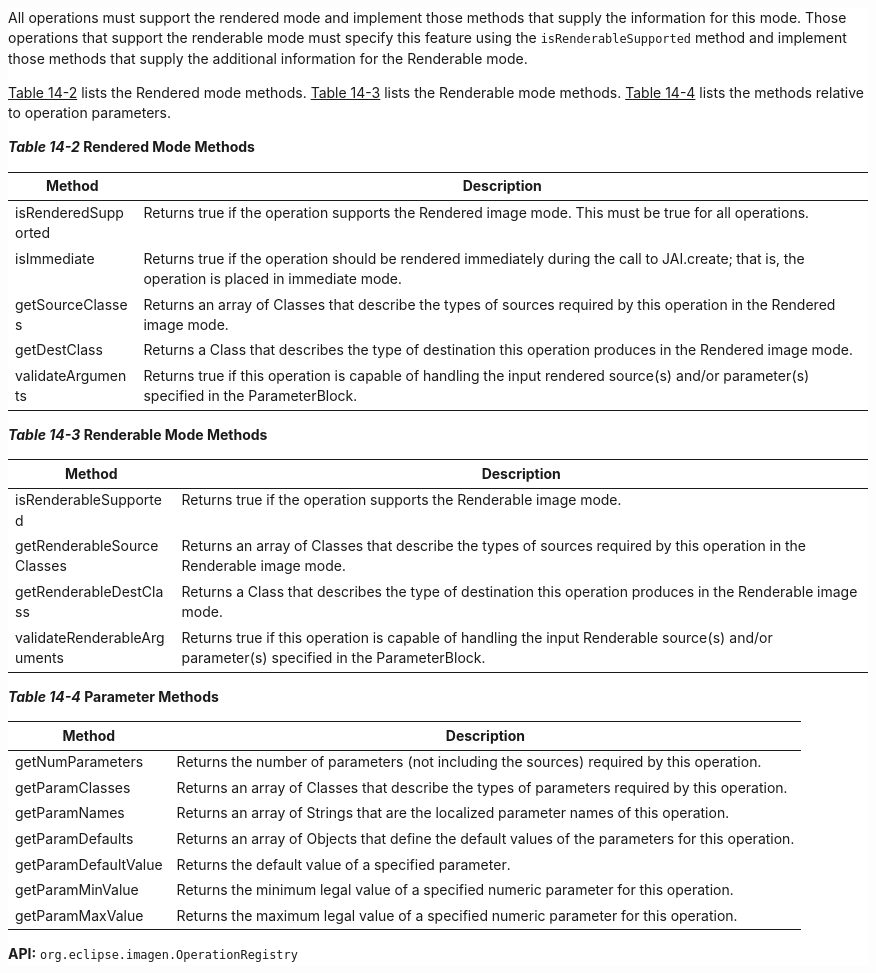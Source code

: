 All operations must support the rendered mode and implement those
methods that supply the information for this mode. Those operations
that support the renderable mode must specify this feature using the
`isRenderableSupported` method and implement those methods that supply
the additional information for the Renderable mode.

[Table 14-2](#table-14-2) lists the Rendered mode
methods. [Table 14-3](#table-14-3) lists the Renderable
mode methods. [Table 14-4](../extension) lists the methods
relative to operation parameters.

***Table 14-2* Rendered Mode Methods** <a name="table-14-2"></a>

| Method | Description |
| ------ | ----------- |
| isRenderedSupported | Returns true if the operation supports the Rendered image mode. This must be true for all operations. |
| isImmediate | Returns true if the operation should be rendered immediately during the call to JAI.create; that is, the operation is placed in immediate mode. |
| getSourceClasses | Returns an array of Classes that describe the types of sources required by this operation in the Rendered image mode. |
| getDestClass | Returns a Class that describes the type of destination this operation produces in the Rendered image mode. |
| validateArguments | Returns true if this operation is capable of handling the input rendered source(s) and/or parameter(s) specified in the ParameterBlock. |


***Table 14-3*  Renderable Mode Methods** <a name="table-14-3"></a>

| Method | Description |
| ------ | ----------- |
| isRenderableSupported | Returns true if the operation supports the Renderable image mode.
| getRenderableSourceClasses | Returns an array of Classes that describe the types of sources required by this operation in the Renderable image mode. |
| getRenderableDestClass | Returns a Class that describes the type of destination this operation produces in the Renderable image mode. |
| validateRenderableArguments | Returns true if this operation is capable of handling the input Renderable source(s) and/or parameter(s) specified in the ParameterBlock. |

***Table 14-4* Parameter Methods** <a name="table-14-4"></a>

| Method | Description |
| ------ | ----------- |
| getNumParameters | Returns the number of parameters (not including the sources) required by this operation. |
| getParamClasses | Returns an array of Classes that describe the types of parameters required by this operation. |
| getParamNames | Returns an array of Strings that are the localized parameter names of this operation. |
| getParamDefaults | Returns an array of Objects that define the default values of the parameters for this operation. |
| getParamDefaultValue | Returns the default value of a specified parameter. |
| getParamMinValue | Returns the minimum legal value of a specified numeric parameter for this operation. |
| getParamMaxValue | Returns the maximum legal value of a specified numeric parameter for this operation. |

**API:** `org.eclipse.imagen.OperationRegistry`
